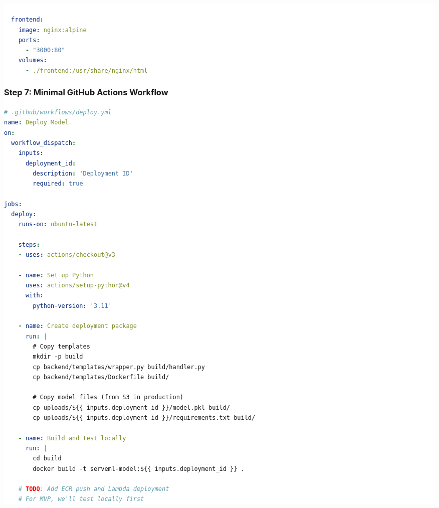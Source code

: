 ```yaml

  frontend:
    image: nginx:alpine
    ports:
      - "3000:80"
    volumes:
      - ./frontend:/usr/share/nginx/html
```

### Step 7: Minimal GitHub Actions Workflow

```yaml
# .github/workflows/deploy.yml
name: Deploy Model
on:
  workflow_dispatch:
    inputs:
      deployment_id:
        description: 'Deployment ID'
        required: true

jobs:
  deploy:
    runs-on: ubuntu-latest
    
    steps:
    - uses: actions/checkout@v3
    
    - name: Set up Python
      uses: actions/setup-python@v4
      with:
        python-version: '3.11'
    
    - name: Create deployment package
      run: |
        # Copy templates
        mkdir -p build
        cp backend/templates/wrapper.py build/handler.py
        cp backend/templates/Dockerfile build/
        
        # Copy model files (from S3 in production)
        cp uploads/${{ inputs.deployment_id }}/model.pkl build/
        cp uploads/${{ inputs.deployment_id }}/requirements.txt build/
    
    - name: Build and test locally
      run: |
        cd build
        docker build -t serveml-model:${{ inputs.deployment_id }} .
        
    # TODO: Add ECR push and Lambda deployment
    # For MVP, we'll test locally first
```
